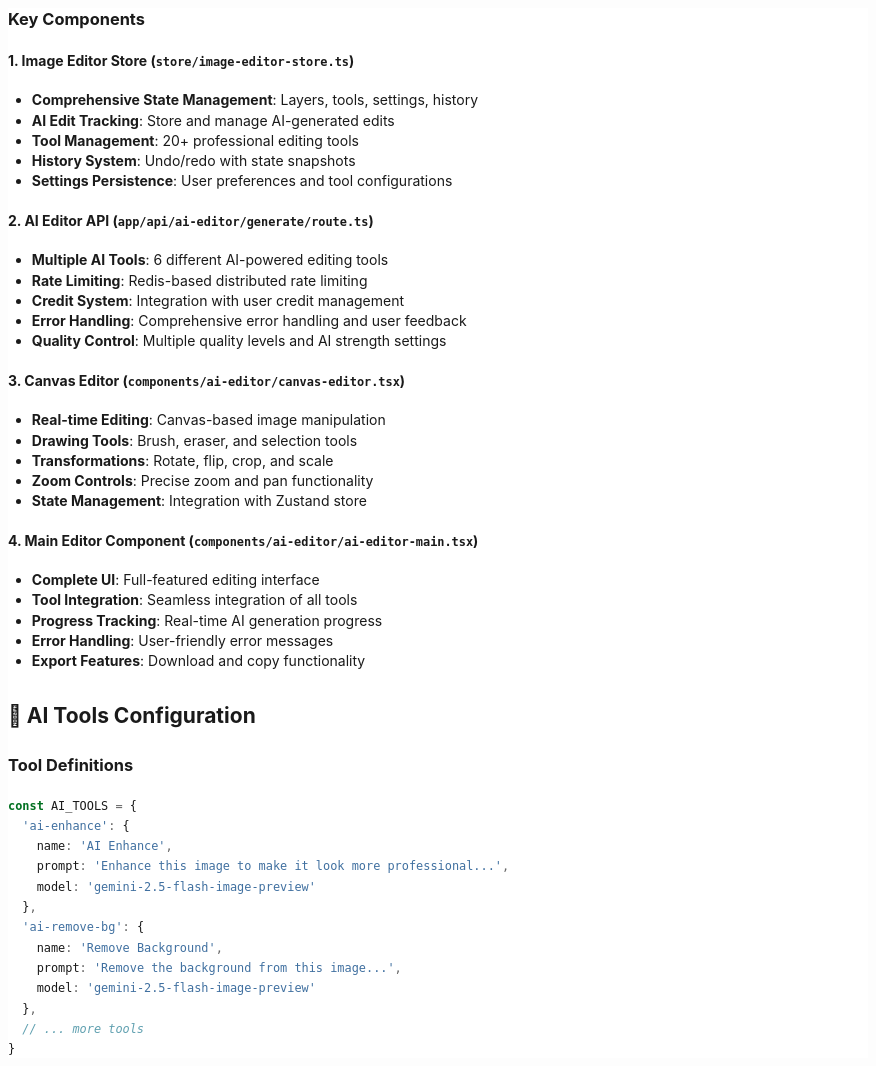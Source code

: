### Key Components

#### 1. Image Editor Store (`store/image-editor-store.ts`)
- **Comprehensive State Management**: Layers, tools, settings, history
- **AI Edit Tracking**: Store and manage AI-generated edits
- **Tool Management**: 20+ professional editing tools
- **History System**: Undo/redo with state snapshots
- **Settings Persistence**: User preferences and tool configurations

#### 2. AI Editor API (`app/api/ai-editor/generate/route.ts`)
- **Multiple AI Tools**: 6 different AI-powered editing tools
- **Rate Limiting**: Redis-based distributed rate limiting
- **Credit System**: Integration with user credit management
- **Error Handling**: Comprehensive error handling and user feedback
- **Quality Control**: Multiple quality levels and AI strength settings

#### 3. Canvas Editor (`components/ai-editor/canvas-editor.tsx`)
- **Real-time Editing**: Canvas-based image manipulation
- **Drawing Tools**: Brush, eraser, and selection tools
- **Transformations**: Rotate, flip, crop, and scale
- **Zoom Controls**: Precise zoom and pan functionality
- **State Management**: Integration with Zustand store

#### 4. Main Editor Component (`components/ai-editor/ai-editor-main.tsx`)
- **Complete UI**: Full-featured editing interface
- **Tool Integration**: Seamless integration of all tools
- **Progress Tracking**: Real-time AI generation progress
- **Error Handling**: User-friendly error messages
- **Export Features**: Download and copy functionality

## 🎯 AI Tools Configuration

### Tool Definitions
```typescript
const AI_TOOLS = {
  'ai-enhance': {
    name: 'AI Enhance',
    prompt: 'Enhance this image to make it look more professional...',
    model: 'gemini-2.5-flash-image-preview'
  },
  'ai-remove-bg': {
    name: 'Remove Background',
    prompt: 'Remove the background from this image...',
    model: 'gemini-2.5-flash-image-preview'
  },
  // ... more tools
}
```
